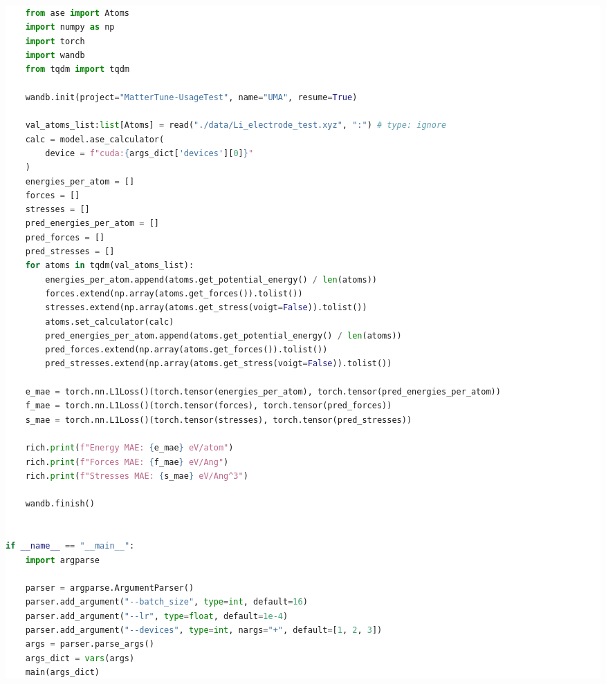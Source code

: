 ```python
    from ase import Atoms
    import numpy as np
    import torch
    import wandb
    from tqdm import tqdm
    
    wandb.init(project="MatterTune-UsageTest", name="UMA", resume=True)
    
    val_atoms_list:list[Atoms] = read("./data/Li_electrode_test.xyz", ":") # type: ignore
    calc = model.ase_calculator(
        device = f"cuda:{args_dict['devices'][0]}"
    )
    energies_per_atom = []
    forces = []
    stresses = []
    pred_energies_per_atom = []
    pred_forces = []
    pred_stresses = []
    for atoms in tqdm(val_atoms_list):
        energies_per_atom.append(atoms.get_potential_energy() / len(atoms))
        forces.extend(np.array(atoms.get_forces()).tolist())
        stresses.extend(np.array(atoms.get_stress(voigt=False)).tolist())
        atoms.set_calculator(calc)
        pred_energies_per_atom.append(atoms.get_potential_energy() / len(atoms))
        pred_forces.extend(np.array(atoms.get_forces()).tolist())
        pred_stresses.extend(np.array(atoms.get_stress(voigt=False)).tolist())
        
    e_mae = torch.nn.L1Loss()(torch.tensor(energies_per_atom), torch.tensor(pred_energies_per_atom))
    f_mae = torch.nn.L1Loss()(torch.tensor(forces), torch.tensor(pred_forces))
    s_mae = torch.nn.L1Loss()(torch.tensor(stresses), torch.tensor(pred_stresses))
    
    rich.print(f"Energy MAE: {e_mae} eV/atom")
    rich.print(f"Forces MAE: {f_mae} eV/Ang")
    rich.print(f"Stresses MAE: {s_mae} eV/Ang^3")
    
    wandb.finish()
    

if __name__ == "__main__":
    import argparse

    parser = argparse.ArgumentParser()
    parser.add_argument("--batch_size", type=int, default=16)
    parser.add_argument("--lr", type=float, default=1e-4)
    parser.add_argument("--devices", type=int, nargs="+", default=[1, 2, 3])
    args = parser.parse_args()
    args_dict = vars(args)
    main(args_dict)

```
